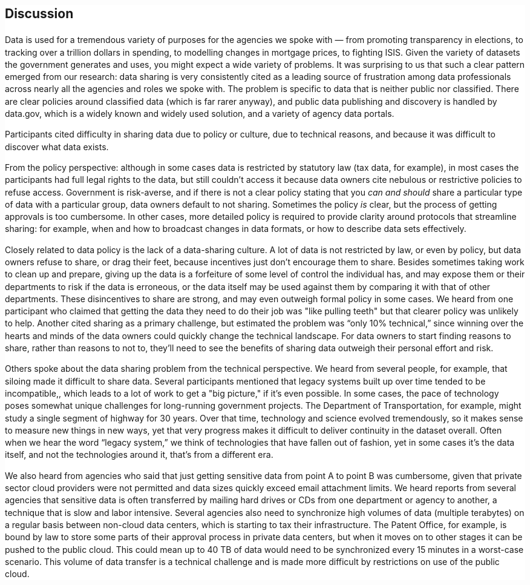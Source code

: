 
## Discussion
Data is used for a tremendous variety of purposes for the agencies we spoke with — from promoting transparency in elections, to tracking over a trillion dollars in spending, to modelling changes in mortgage prices, to fighting ISIS. Given the variety of datasets the government generates and uses, you might expect a wide variety of problems. It was surprising to us that such a clear pattern emerged from our research: data sharing is very consistently cited as a leading source of frustration among data professionals across nearly all the agencies and roles we spoke with. The problem is specific to data that is neither public nor classified. There are clear policies around classified data (which is far rarer anyway), and public data publishing and discovery is handled by data.gov, which is a widely known and widely used solution, and a variety of agency data portals. 

Participants cited difficulty in sharing data due to policy or culture, due to technical reasons, and because it was difficult to discover what data exists. 

From the policy perspective: although in some cases data is restricted by statutory law (tax data, for example), in most cases the participants had full legal rights to the data, but still couldn’t access it because data owners cite nebulous or restrictive policies to refuse access. Government is risk-averse, and if there is not a clear policy stating that you *can and should* share a particular type of data with a particular group, data owners default to not sharing. Sometimes the policy *is* clear, but the process of getting approvals is too cumbersome. In other cases, more detailed policy is required to provide clarity around protocols that streamline sharing: for example, when and how to broadcast changes in data formats, or how to describe data sets effectively.

Closely related to data policy is the lack of a data-sharing culture. A lot of data is not restricted by law, or even by policy, but data owners refuse to share, or drag their feet, because incentives just don’t encourage them to share. Besides sometimes taking work to clean up and prepare, giving up the data is a forfeiture of some level of control the individual has, and may expose them or their departments to risk if the data is erroneous, or the data itself may be used against them by comparing it with that of other departments. These disincentives to share are strong, and may even outweigh formal policy in some cases. We heard from one participant who claimed that getting the data they need to do their job was "like pulling teeth" but that clearer policy was unlikely to help. Another cited sharing as a primary challenge, but estimated the problem was “only 10% technical,” since winning over the hearts and minds of the data owners could quickly change the technical landscape. For data owners to start finding reasons to share, rather than reasons to not to, they’ll need to see the benefits of sharing data outweigh their personal effort and risk.

Others spoke about the data sharing problem from the technical perspective. We heard from several people, for example, that siloing made it difficult to share data. Several participants mentioned that legacy systems built up over time tended to be incompatible,, which leads to a lot of work to get a "big picture," if it’s even possible. In some cases, the pace of technology poses somewhat unique challenges for long-running government projects. The Department of Transportation, for example, might study a single segment of highway for 30 years. Over that time, technology and science evolved tremendously, so it makes sense to measure new things in new ways, yet that very progress makes it difficult to deliver continuity in the dataset overall. Often when we hear the word “legacy system,” we think of technologies that have fallen out of fashion, yet in some cases it’s the data itself, and not the technologies around it, that’s from a different era. 

We also heard from agencies who said that just getting sensitive data from point A to point B was cumbersome, given that private sector cloud providers were not permitted and data sizes quickly exceed email attachment limits. We heard reports from several agencies that sensitive data is often transferred by mailing hard drives or CDs from one department or agency to another, a technique that is slow and labor intensive. Several agencies also need to synchronize high volumes of data (multiple terabytes) on a regular basis between non-cloud data centers, which is starting to tax their infrastructure. The Patent Office, for example, is bound by law to store some parts of their approval process in private data centers, but when it moves on to other stages it can be pushed to the public cloud. This could mean up to 40 TB of data would need to be synchronized every 15 minutes in a worst-case scenario. This volume of data transfer is a technical challenge and is made more difficult by restrictions on use of the public cloud.
